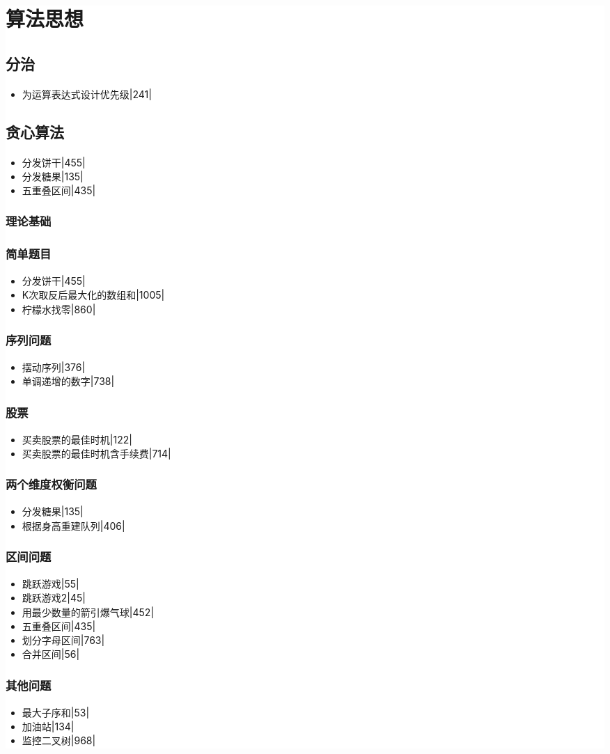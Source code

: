 # 算法思想

## 分治

- 为运算表达式设计优先级|241|

## 贪心算法

- 分发饼干|455|
- 分发糖果|135|
- 五重叠区间|435|

### 理论基础

### 简单题目

- 分发饼干|455|
- K次取反后最大化的数组和|1005|
- 柠檬水找零|860|

### 序列问题

- 摆动序列|376|
- 单调递增的数字|738|

### 股票

- 买卖股票的最佳时机|122|
- 买卖股票的最佳时机含手续费|714|

### 两个维度权衡问题

- 分发糖果|135|
- 根据身高重建队列|406|

### 区间问题

- 跳跃游戏|55|
- 跳跃游戏2|45|
- 用最少数量的箭引爆气球|452|
- 五重叠区间|435|
- 划分字母区间|763|
- 合并区间|56|

### 其他问题

- 最大子序和|53|
- 加油站|134|
- 监控二叉树|968|
